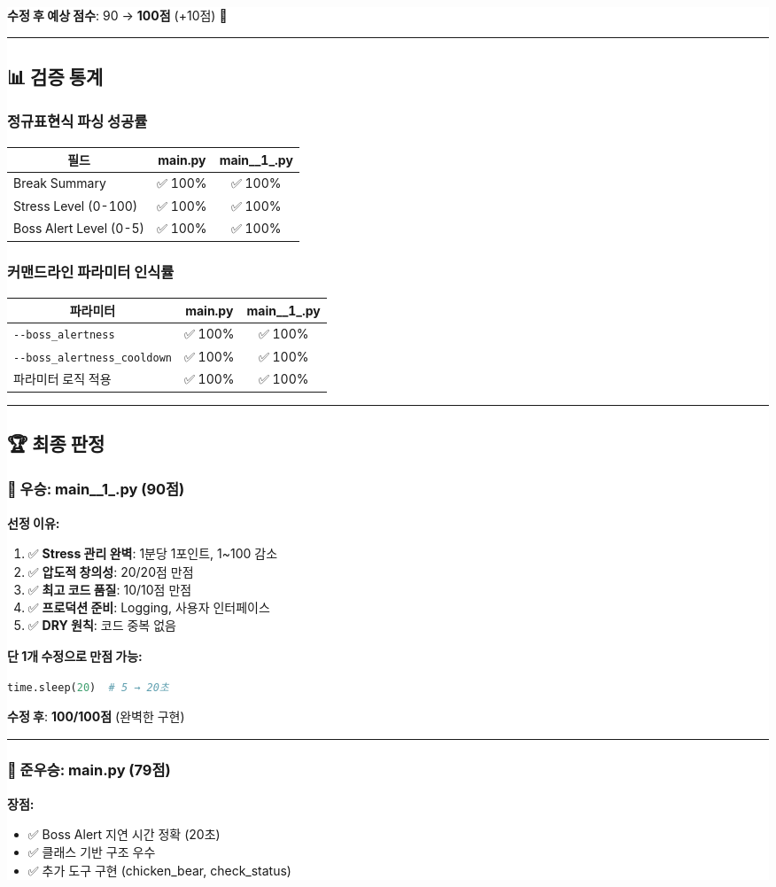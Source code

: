 **수정 후 예상 점수**: 90 → **100점** (+10점) 🎉

---

## 📊 검증 통계

### 정규표현식 파싱 성공률

| 필드 | main.py | main__1_.py |
|------|:-------:|:-----------:|
| Break Summary | ✅ 100% | ✅ 100% |
| Stress Level (0-100) | ✅ 100% | ✅ 100% |
| Boss Alert Level (0-5) | ✅ 100% | ✅ 100% |

### 커맨드라인 파라미터 인식률

| 파라미터 | main.py | main__1_.py |
|----------|:-------:|:-----------:|
| `--boss_alertness` | ✅ 100% | ✅ 100% |
| `--boss_alertness_cooldown` | ✅ 100% | ✅ 100% |
| 파라미터 로직 적용 | ✅ 100% | ✅ 100% |

---

## 🏆 최종 판정

### 🥇 우승: main__1_.py (90점)

**선정 이유:**
1. ✅ **Stress 관리 완벽**: 1분당 1포인트, 1~100 감소
2. ✅ **압도적 창의성**: 20/20점 만점
3. ✅ **최고 코드 품질**: 10/10점 만점
4. ✅ **프로덕션 준비**: Logging, 사용자 인터페이스
5. ✅ **DRY 원칙**: 코드 중복 없음

**단 1개 수정으로 만점 가능:**
```python
time.sleep(20)  # 5 → 20초
```

**수정 후**: **100/100점** (완벽한 구현)

---

### 🥈 준우승: main.py (79점)

**장점:**
- ✅ Boss Alert 지연 시간 정확 (20초)
- ✅ 클래스 기반 구조 우수
- ✅ 추가 도구 구현 (chicken_bear, check_status)

